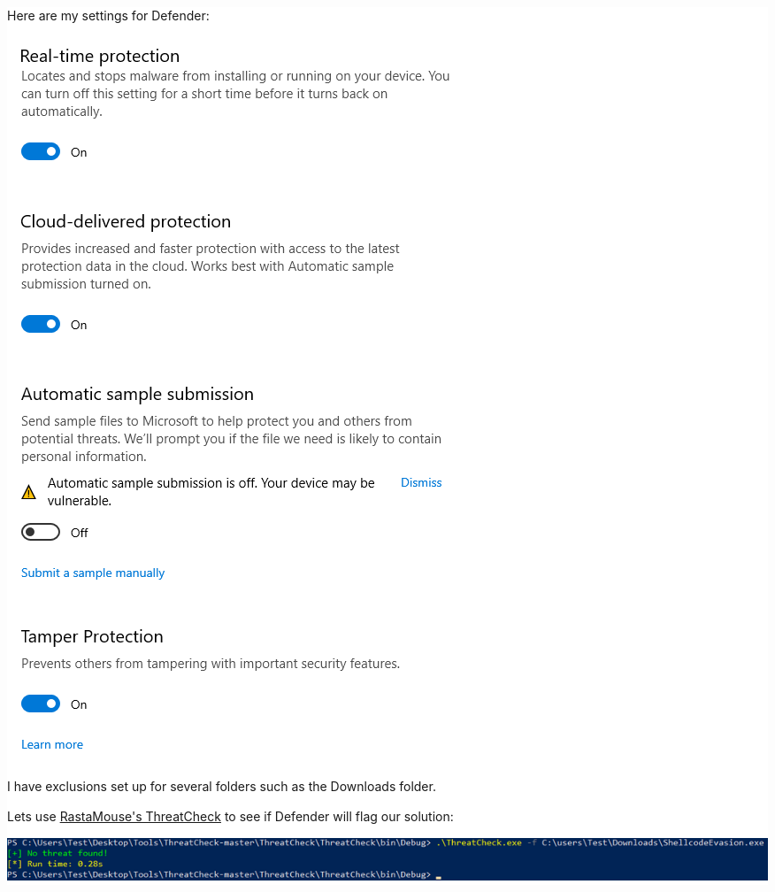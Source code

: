 Here are my settings for Defender:

![Defender](/assets/images/defendersettings.png)

I have exclusions set up for several folders such as the Downloads folder.

Lets use [RastaMouse's ThreatCheck](https://github.com/rasta-mouse/ThreatCheck) to see if Defender will flag our solution:

![Bypassed](/assets/images/defenderbypassed.png)

